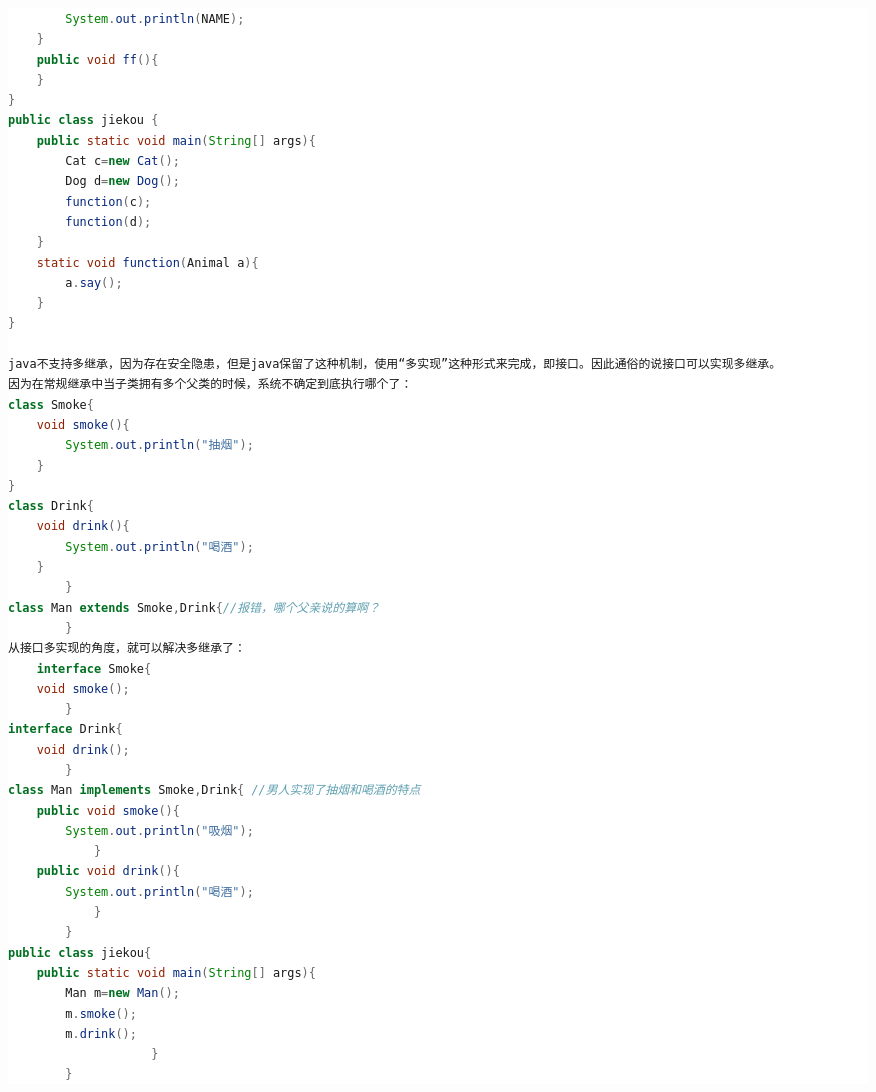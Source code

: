 ```java
        System.out.println(NAME);
    }
    public void ff(){   
    }
}
public class jiekou {
    public static void main(String[] args){
        Cat c=new Cat();
        Dog d=new Dog();
        function(c);
        function(d);
    }
    static void function(Animal a){
        a.say();
    }
}

java不支持多继承，因为存在安全隐患，但是java保留了这种机制，使用“多实现”这种形式来完成，即接口。因此通俗的说接口可以实现多继承。
因为在常规继承中当子类拥有多个父类的时候，系统不确定到底执行哪个了：
class Smoke{
    void smoke(){
        System.out.println("抽烟");
    }
}
class Drink{
    void drink(){
        System.out.println("喝酒");
    }
        }
class Man extends Smoke,Drink{//报错，哪个父亲说的算啊？
        }
从接口多实现的角度，就可以解决多继承了：
    interface Smoke{
    void smoke();
        }
interface Drink{
    void drink(); 
        }
class Man implements Smoke,Drink{ //男人实现了抽烟和喝酒的特点
    public void smoke(){
        System.out.println("吸烟");
            }
    public void drink(){
        System.out.println("喝酒");
            }
        }
public class jiekou{
    public static void main(String[] args){
        Man m=new Man();
        m.smoke();
        m.drink();
                    }
        }


```
